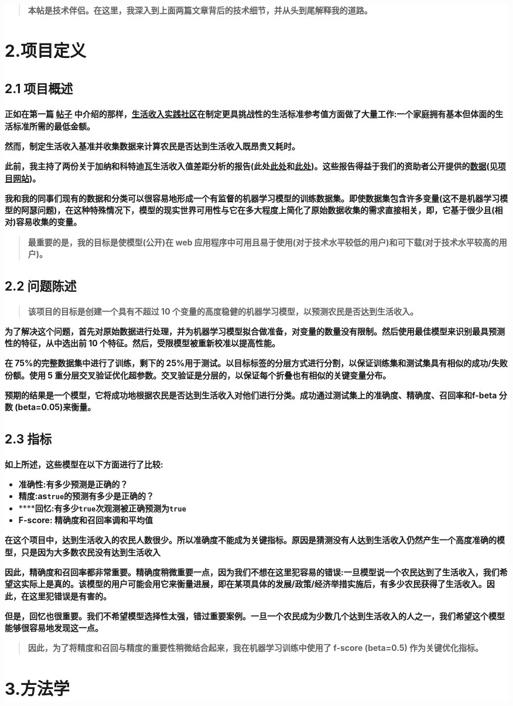 > ****本帖是技术伴侣。在这里，我深入到上面两篇文章背后的技术细节，并从头到尾解释我的道路。****

# ****2.项目定义****

## ****2.1 项目概述****

****正如在第一篇 [**帖子**](/analytics-vidhya/are-cocoa-farmers-reaching-a-living-income-f7724af574c4?sk=344c18d46a7fd402d3a137061c6ba89a) 中介绍的那样，[生活收入实践社区](https://www.living-income.com/)在制定更具挑战性的生活标准参考值方面做了大量工作:一个家庭拥有基本但体面的生活标准所需的最低金额。****

****然而，制定生活收入基准并收集数据来计算农民是否达到生活收入既昂贵又耗时。****

****此前，我主持了两份关于加纳和科特迪瓦生活收入值差距分析的报告(此处[此处](https://c69aa8ac-6965-42b2-abb7-0f0b86c23d2e.filesusr.com/ugd/0c5ab3_fc3386a550b94a898c7757ee13ab59e6.pdf)和[此处](https://c69aa8ac-6965-42b2-abb7-0f0b86c23d2e.filesusr.com/ugd/0c5ab3_93560a9b816d40c3a28daaa686e972a5.pdf))。这些报告得益于我们的资助者公开提供的[数据](https://dataverse.harvard.edu/dataset.xhtml?persistentId=doi:10.7910/DVN/82TWZJ)(见[项目网站](https://www.kit.nl/project/demystifying-cocoa-sector/))。****

****我和我的同事们现有的数据和分类可以很容易地形成一个有监督的机器学习模型的训练数据集。即使数据集包含许多变量(这不是机器学习模型的阿瑟问题)，**在这种特殊情况下，模型的现实世界可用性与它在多大程度上简化了原始数据收集的需求直接相关，即，它基于很少且(相对)容易收集的变量。******

> ****最重要的是，我的目标是使模型(公开)在 web 应用程序中可用且易于使用(对于技术水平较低的用户)和可下载(对于技术水平较高的用户)。****

## ****2.2 问题陈述****

> ****该项目的目标是创建一个具有不超过 10 个变量的高度稳健的机器学习模型，以预测农民是否达到生活收入。****

****为了解决这个问题，首先对原始数据进行处理，并为机器学习模型拟合做准备，对变量的数量没有限制。然后使用最佳模型来识别最具预测性的特征，从中选出前 10 个特征。然后，受限模型被重新校准以提高性能。****

****在 75%的完整数据集中进行了训练，剩下的 25%用于测试。以目标标签的分层方式进行分割，以保证训练集和测试集具有相似的成功/失败份额。使用 5 重分层交叉验证优化超参数。交叉验证是分层的，以保证每个折叠也有相似的关键变量分布。****

****预期的结果是一个模型，它将成功地根据农民是否达到生活收入对他们进行分类。成功通过测试集上的**准确度、精确度、召回率**和**f-beta 分数** (beta=0.05)来衡量。****

## ****2.3 指标****

****如上所述，这些模型在以下方面进行了比较:****

*   ****准确性:有多少预测是正确的？****
*   ******精度**:as`true`的预测有多少是正确的？****
*   ******回忆:**有多少`true`次观测被正确预测为`true`****
*   ******F-score:** 精确度和召回率调和平均值****

****在这个项目中，达到生活收入的农民人数很少。所以准确度不能成为关键指标。原因是猜测没有人达到生活收入仍然产生一个高度准确的模型，只是因为大多数农民没有达到生活收入****

****因此，精确度和召回率都非常重要。**精确度稍微重要一点**，因为我们不想在这里犯容易的错误:一旦模型说一个农民达到了生活收入，我们希望这实际上是真的。该模型的用户可能会用它来衡量进展，即在某项具体的发展/政策/经济举措实施后，有多少农民获得了生活收入。因此，在这里犯错误是有害的。****

****但是，回忆也很重要。我们不希望模型选择性太强，错过重要案例。一旦一个农民成为少数几个达到生活收入的人之一，我们希望这个模型能够很容易地发现这一点。****

> ****因此，为了将**精度**和**召回**与精度的重要性稍微结合起来，我在机器学习训练中使用了 **f-score (beta=0.5)** 作为**关键优化指标**。****

# ****3.方法学****
